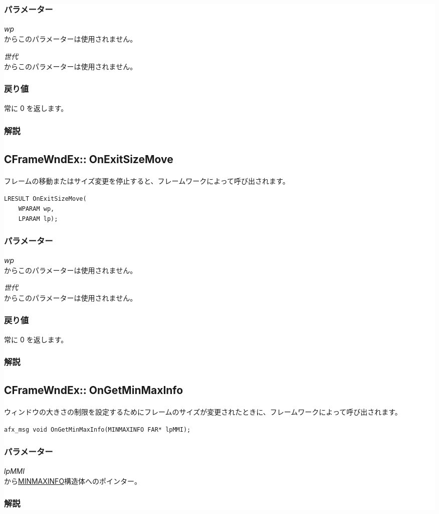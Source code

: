 ### <a name="parameters"></a>パラメーター

*wp*<br/>
からこのパラメーターは使用されません。

*世代*<br/>
からこのパラメーターは使用されません。

### <a name="return-value"></a>戻り値

常に 0 を返します。

### <a name="remarks"></a>解説

##  <a name="onexitsizemove"></a>CFrameWndEx:: OnExitSizeMove

フレームの移動またはサイズ変更を停止すると、フレームワークによって呼び出されます。

```
LRESULT OnExitSizeMove(
    WPARAM wp,
    LPARAM lp);
```

### <a name="parameters"></a>パラメーター

*wp*<br/>
からこのパラメーターは使用されません。

*世代*<br/>
からこのパラメーターは使用されません。

### <a name="return-value"></a>戻り値

常に 0 を返します。

### <a name="remarks"></a>解説

##  <a name="ongetminmaxinfo"></a>CFrameWndEx:: OnGetMinMaxInfo

ウィンドウの大きさの制限を設定するためにフレームのサイズが変更されたときに、フレームワークによって呼び出されます。

```
afx_msg void OnGetMinMaxInfo(MINMAXINFO FAR* lpMMI);
```

### <a name="parameters"></a>パラメーター

*lpMMI*<br/>
から[MINMAXINFO](/windows/win32/api/winuser/ns-winuser-minmaxinfo)構造体へのポインター。

### <a name="remarks"></a>解説
